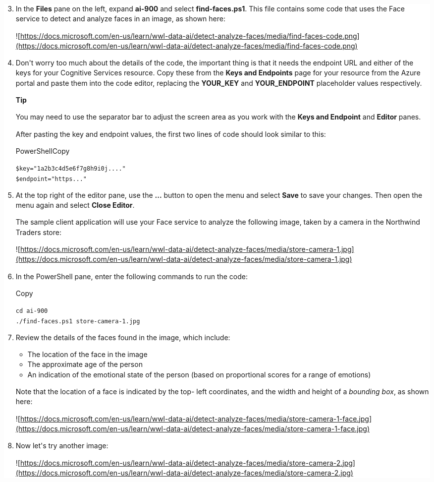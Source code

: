 3. In the **Files** pane on the left, expand **ai-900** and select **find-faces.ps1**. This file contains some code that uses the Face service to detect and analyze faces in an image, as shown here:
    
    ![https://docs.microsoft.com/en-us/learn/wwl-data-ai/detect-analyze-faces/media/find-faces-code.png](https://docs.microsoft.com/en-us/learn/wwl-data-ai/detect-analyze-faces/media/find-faces-code.png)
    
4. Don't worry too much about the details of the code, the important thing is that it needs the endpoint URL and either of the keys for your Cognitive Services resource. Copy these from the **Keys and Endpoints** page for your resource from the Azure portal and paste them into the code editor, replacing the **YOUR_KEY** and **YOUR_ENDPOINT** placeholder values respectively.
    
    **Tip**
    
    You may need to use the separator bar to adjust the screen area as you work with the **Keys and Endpoint** and **Editor** panes.
    
    After pasting the key and endpoint values, the first two lines of code should look similar to this:
    
    PowerShellCopy
    
    ```
    $key="1a2b3c4d5e6f7g8h9i0j...."
    $endpoint="https..."
    
    ```
    
5. At the top right of the editor pane, use the **...** button to open the menu and select **Save** to save your changes. Then open the menu again and select **Close Editor**.
    
    The sample client application will use your Face service to analyze the following image, taken by a camera in the Northwind Traders store:
    
    ![https://docs.microsoft.com/en-us/learn/wwl-data-ai/detect-analyze-faces/media/store-camera-1.jpg](https://docs.microsoft.com/en-us/learn/wwl-data-ai/detect-analyze-faces/media/store-camera-1.jpg)
    
6. In the PowerShell pane, enter the following commands to run the code:
    
    Copy
    
    ```
    cd ai-900
    ./find-faces.ps1 store-camera-1.jpg
    
    ```
    
7. Review the details of the faces found in the image, which include:
    - The location of the face in the image
    - The approximate age of the person
    - An indication of the emotional state of the person (based on proportional scores for a range of emotions)
    
    Note that the location of a face is indicated by the top- left coordinates, and the width and height of a *bounding box*, as shown here:
    
    ![https://docs.microsoft.com/en-us/learn/wwl-data-ai/detect-analyze-faces/media/store-camera-1-face.jpg](https://docs.microsoft.com/en-us/learn/wwl-data-ai/detect-analyze-faces/media/store-camera-1-face.jpg)
    
8. Now let's try another image:
    
    ![https://docs.microsoft.com/en-us/learn/wwl-data-ai/detect-analyze-faces/media/store-camera-2.jpg](https://docs.microsoft.com/en-us/learn/wwl-data-ai/detect-analyze-faces/media/store-camera-2.jpg)
    